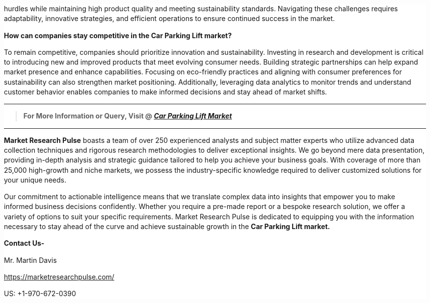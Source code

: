 hurdles while maintaining high product quality and meeting sustainability standards. Navigating these challenges requires adaptability, innovative strategies, and efficient operations to ensure continued success in the market.</p><p><strong>How can companies stay competitive in the Car Parking Lift market?</strong></p><p>To remain competitive, companies should prioritize innovation and sustainability. Investing in research and development is critical to introducing new and improved products that meet evolving consumer needs. Building strategic partnerships can help expand market presence and enhance capabilities. Focusing on eco-friendly practices and aligning with consumer preferences for sustainability can also strengthen market positioning. Additionally, leveraging data analytics to monitor trends and understand customer behavior enables companies to make informed decisions and stay ahead of market shifts.</p><hr /><blockquote><p><strong>For More Information or Query, Visit @&nbsp;<em><a href="https://marketresearchpulse.com/report/73835/car-parking-lift-market?utm_source=Linkedin&utm_medium=025">Car Parking Lift Market</a></em></strong></p></blockquote><hr /><p><strong>Market Research Pulse</strong> boasts a team of over 250 experienced analysts and subject matter experts who utilize advanced data collection techniques and rigorous research methodologies to deliver exceptional insights. We go beyond mere data presentation, providing in-depth analysis and strategic guidance tailored to help you achieve your business goals. With coverage of more than 25,000 high-growth and niche markets, we possess the industry-specific knowledge required to deliver customized solutions for your unique needs.</p><p>Our commitment to actionable intelligence means that we translate complex data into insights that empower you to make informed business decisions confidently. Whether you require a pre-made report or a bespoke research solution, we offer a variety of options to suit your specific requirements. Market Research Pulse is dedicated to equipping you with the information necessary to stay ahead of the curve and achieve sustainable growth in the <strong>Car Parking Lift market.</strong></p><p><strong>Contact Us-</strong></p><p>Mr. Martin Davis</p><p>https://marketresearchpulse.com/</p><p>US: +1-970-672-0390</p>